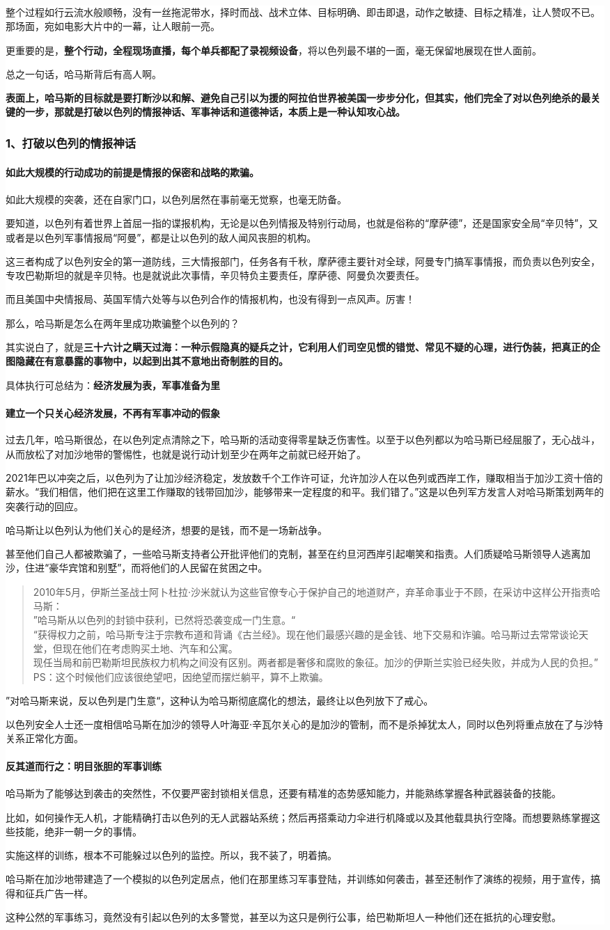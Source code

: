 整个过程如行云流水般顺畅，没有一丝拖泥带水，择时而战、战术立体、目标明确、即击即退，动作之敏捷、目标之精准，让人赞叹不已。那场面，宛如电影大片中的一幕，让人眼前一亮。

更重要的是，**整个行动，全程现场直播，每个单兵都配了录视频设备**，将以色列最不堪的一面，毫无保留地展现在世人面前。

总之一句话，哈马斯背后有高人啊。

**表面上，哈马斯的目标就是要打断沙以和解、避免自己引以为援的阿拉伯世界被美国一步步分化，但其实，他们完全了对以色列绝杀的最关键的一步，那就是打破以色列的情报神话、军事神话和道德神话，本质上是一种认知攻心战。**

### 1、打破以色列的情报神话

#### 如此大规模的行动成功的前提是情报的保密和战略的欺骗。

如此大规模的突袭，还在自家门口，以色列居然在事前毫无觉察，也毫无防备。

要知道，以色列有着世界上首屈一指的谍报机构，无论是以色列情报及特别行动局，也就是俗称的“摩萨德”，还是国家安全局“辛贝特”，又或者是以色列军事情报局“阿曼”，都是让以色列的敌人闻风丧胆的机构。

这三者构成了以色列安全的第一道防线，三大情报部门，任务各有千秋，摩萨德主要针对全球，阿曼专门搞军事情报，而负责以色列安全，专攻巴勒斯坦的就是辛贝特。也是就说此次事情，辛贝特负主要责任，摩萨德、阿曼负次要责任。

而且美国中央情报局、英国军情六处等与以色列合作的情报机构，也没有得到一点风声。厉害！

那么，哈马斯是怎么在两年里成功欺骗整个以色列的？

其实说白了，就是**三十六计之瞒天过海：一种示假隐真的疑兵之计，它利用人们司空见惯的错觉、常见不疑的心理，进行伪装，把真正的企图隐藏在有意暴露的事物中，以起到出其不意地出奇制胜的目的。**

具体执行可总结为：**经济发展为表，军事准备为里**

#### 建立一个只关心经济发展，不再有军事冲动的假象

过去几年，哈马斯很怂，在以色列定点清除之下，哈马斯的活动变得零星缺乏伤害性。以至于以色列都以为哈马斯已经屈服了，无心战斗， 从而放松了对加沙地带的警惕性，也就是说行动计划至少在两年之前就已经开始了。

2021年巴以冲突之后，以色列为了让加沙经济稳定，发放数千个工作许可证，允许加沙人在以色列或西岸工作，赚取相当于加沙工资十倍的薪水。“我们相信，他们把在这里工作赚取的钱带回加沙，能够带来一定程度的和平。我们错了。”这是以色列军方发言人对哈马斯策划两年的突袭行动的回应。

哈马斯让以色列认为他们关心的是经济，想要的是钱，而不是一场新战争。

甚至他们自己人都被欺骗了，一些哈马斯支持者公开批评他们的克制，甚至在约旦河西岸引起嘲笑和指责。人们质疑哈马斯领导人逃离加沙，住进“豪华宾馆和别墅”，而将他们的人民留在贫困之中。

> 2010年5月，伊斯兰圣战士阿卜杜拉·沙米就认为这些官僚专心于保护自己的地道财产，弃革命事业于不顾，在采访中这样公开指责哈马斯：  
> ”哈马斯从以色列的封锁中获利，已然将恐袭变成一门生意。“  
> “获得权力之前，哈马斯专注于宗教布道和背诵《古兰经》。现在他们最感兴趣的是金钱、地下交易和诈骗。哈马斯过去常常谈论天堂，但现在他们在考虑购买土地、汽车和公寓。  
> 现任当局和前巴勒斯坦民族权力机构之间没有区别。两者都是奢侈和腐败的象征。加沙的伊斯兰实验已经失败，并成为人民的负担。”  
> PS：这个时候他们应该很绝望吧，因绝望而摆烂躺平，算不上欺骗。

”对哈马斯来说，反以色列是门生意“，这种认为哈马斯彻底腐化的想法，最终让以色列放下了戒心。

以色列安全人士还一度相信哈马斯在加沙的领导人叶海亚‧辛瓦尔关心的是加沙的管制，而不是杀掉犹太人，同时以色列将重点放在了与沙特关系正常化方面。

#### 反其道而行之：明目张胆的军事训练

哈马斯为了能够达到袭击的突然性，不仅要严密封锁相关信息，还要有精准的态势感知能力，并能熟练掌握各种武器装备的技能。

比如，如何操作无人机，才能精确打击以色列的无人武器站系统；然后再搭乘动力伞进行机降或以及其他载具执行空降。而想要熟练掌握这些技能，绝非一朝一夕的事情。

实施这样的训练，根本不可能躲过以色列的监控。所以，我不装了，明着搞。

哈马斯在加沙地带建造了一个模拟的以色列定居点，他们在那里练习军事登陆，并训练如何袭击，甚至还制作了演练的视频，用于宣传，搞得和征兵广告一样。

这种公然的军事练习，竟然没有引起以色列的太多警觉，甚至以为这只是例行公事，给巴勒斯坦人一种他们还在抵抗的心理安慰。
